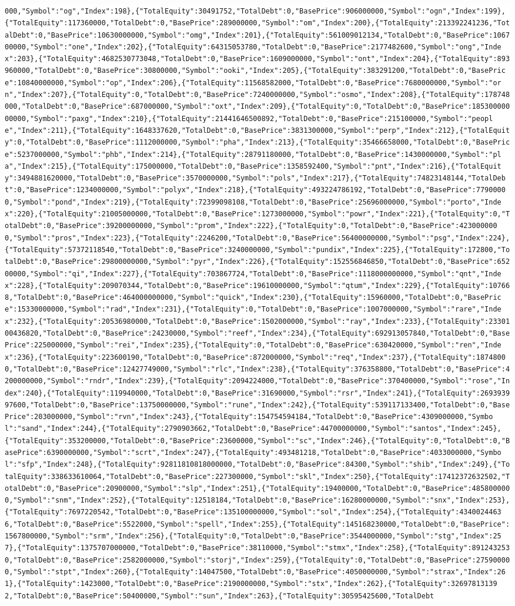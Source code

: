 ```Plaintext
000,"Symbol":"og","Index":198},{"TotalEquity":30491752,"TotalDebt":0,"BasePrice":906000000,"Symbol":"ogn","Index":199},{"TotalEquity":117360000,"TotalDebt":0,"BasePrice":289000000,"Symbol":"om","Index":200},{"TotalEquity":213392241236,"TotalDebt":0,"BasePrice":10630000000,"Symbol":"omg","Index":201},{"TotalEquity":561009012134,"TotalDebt":0,"BasePrice":106700000,"Symbol":"one","Index":202},{"TotalEquity":64315053780,"TotalDebt":0,"BasePrice":2177482600,"Symbol":"ong","Index":203},{"TotalEquity":4682530773048,"TotalDebt":0,"BasePrice":1609000000,"Symbol":"ont","Index":204},{"TotalEquity":893960000,"TotalDebt":0,"BasePrice":30800000,"Symbol":"ooki","Index":205},{"TotalEquity":383291200,"TotalDebt":0,"BasePrice":10840000000,"Symbol":"op","Index":206},{"TotalEquity":11568582000,"TotalDebt":0,"BasePrice":7680000000,"Symbol":"orn","Index":207},{"TotalEquity":0,"TotalDebt":0,"BasePrice":7240000000,"Symbol":"osmo","Index":208},{"TotalEquity":178748000,"TotalDebt":0,"BasePrice":687000000,"Symbol":"oxt","Index":209},{"TotalEquity":0,"TotalDebt":0,"BasePrice":18530000000000,"Symbol":"paxg","Index":210},{"TotalEquity":21441646500892,"TotalDebt":0,"BasePrice":215100000,"Symbol":"people","Index":211},{"TotalEquity":1648337620,"TotalDebt":0,"BasePrice":3831300000,"Symbol":"perp","Index":212},{"TotalEquity":0,"TotalDebt":0,"BasePrice":1112000000,"Symbol":"pha","Index":213},{"TotalEquity":35466658000,"TotalDebt":0,"BasePrice":5237000000,"Symbol":"phb","Index":214},{"TotalEquity":28791180000,"TotalDebt":0,"BasePrice":1430000000,"Symbol":"pla","Index":215},{"TotalEquity":175000000,"TotalDebt":0,"BasePrice":1358592400,"Symbol":"pnt","Index":216},{"TotalEquity":3494881620000,"TotalDebt":0,"BasePrice":3570000000,"Symbol":"pols","Index":217},{"TotalEquity":74823148144,"TotalDebt":0,"BasePrice":1234000000,"Symbol":"polyx","Index":218},{"TotalEquity":493224786192,"TotalDebt":0,"BasePrice":77900000,"Symbol":"pond","Index":219},{"TotalEquity":72399098108,"TotalDebt":0,"BasePrice":25696000000,"Symbol":"porto","Index":220},{"TotalEquity":21005000000,"TotalDebt":0,"BasePrice":1273000000,"Symbol":"powr","Index":221},{"TotalEquity":0,"TotalDebt":0,"BasePrice":39200000000,"Symbol":"prom","Index":222},{"TotalEquity":0,"TotalDebt":0,"BasePrice":4230000000,"Symbol":"pros","Index":223},{"TotalEquity":2246200,"TotalDebt":0,"BasePrice":56400000000,"Symbol":"psg","Index":224},{"TotalEquity":57372118540,"TotalDebt":0,"BasePrice":3240000000,"Symbol":"pundix","Index":225},{"TotalEquity":172800,"TotalDebt":0,"BasePrice":29800000000,"Symbol":"pyr","Index":226},{"TotalEquity":152556846850,"TotalDebt":0,"BasePrice":65200000,"Symbol":"qi","Index":227},{"TotalEquity":703867724,"TotalDebt":0,"BasePrice":1118000000000,"Symbol":"qnt","Index":228},{"TotalEquity":209070344,"TotalDebt":0,"BasePrice":19610000000,"Symbol":"qtum","Index":229},{"TotalEquity":107668,"TotalDebt":0,"BasePrice":464000000000,"Symbol":"quick","Index":230},{"TotalEquity":15960000,"TotalDebt":0,"BasePrice":15330000000,"Symbol":"rad","Index":231},{"TotalEquity":0,"TotalDebt":0,"BasePrice":1007000000,"Symbol":"rare","Index":232},{"TotalEquity":20536980000,"TotalDebt":0,"BasePrice":1502000000,"Symbol":"ray","Index":233},{"TotalEquity":2330100436820,"TotalDebt":0,"BasePrice":24230000,"Symbol":"reef","Index":234},{"TotalEquity":692913057840,"TotalDebt":0,"BasePrice":225000000,"Symbol":"rei","Index":235},{"TotalEquity":0,"TotalDebt":0,"BasePrice":630420000,"Symbol":"ren","Index":236},{"TotalEquity":223600190,"TotalDebt":0,"BasePrice":872000000,"Symbol":"req","Index":237},{"TotalEquity":18748000,"TotalDebt":0,"BasePrice":12427749000,"Symbol":"rlc","Index":238},{"TotalEquity":376358800,"TotalDebt":0,"BasePrice":4200000000,"Symbol":"rndr","Index":239},{"TotalEquity":2094224000,"TotalDebt":0,"BasePrice":370400000,"Symbol":"rose","Index":240},{"TotalEquity":119940000,"TotalDebt":0,"BasePrice":31690000,"Symbol":"rsr","Index":241},{"TotalEquity":269393997600,"TotalDebt":0,"BasePrice":13750000000,"Symbol":"rune","Index":242},{"TotalEquity":539117133400,"TotalDebt":0,"BasePrice":203000000,"Symbol":"rvn","Index":243},{"TotalEquity":154754594184,"TotalDebt":0,"BasePrice":4309000000,"Symbol":"sand","Index":244},{"TotalEquity":2790903662,"TotalDebt":0,"BasePrice":44700000000,"Symbol":"santos","Index":245},{"TotalEquity":353200000,"TotalDebt":0,"BasePrice":23600000,"Symbol":"sc","Index":246},{"TotalEquity":0,"TotalDebt":0,"BasePrice":6390000000,"Symbol":"scrt","Index":247},{"TotalEquity":493481218,"TotalDebt":0,"BasePrice":4033000000,"Symbol":"sfp","Index":248},{"TotalEquity":92811810818000000,"TotalDebt":0,"BasePrice":84300,"Symbol":"shib","Index":249},{"TotalEquity":338633610064,"TotalDebt":0,"BasePrice":227300000,"Symbol":"skl","Index":250},{"TotalEquity":17412372632502,"TotalDebt":0,"BasePrice":20900000,"Symbol":"slp","Index":251},{"TotalEquity":19400000,"TotalDebt":0,"BasePrice":4858000000,"Symbol":"snm","Index":252},{"TotalEquity":12518184,"TotalDebt":0,"BasePrice":16280000000,"Symbol":"snx","Index":253},{"TotalEquity":7697220542,"TotalDebt":0,"BasePrice":135100000000,"Symbol":"sol","Index":254},{"TotalEquity":43400244636,"TotalDebt":0,"BasePrice":5522000,"Symbol":"spell","Index":255},{"TotalEquity":145168230000,"TotalDebt":0,"BasePrice":1567800000,"Symbol":"srm","Index":256},{"TotalEquity":0,"TotalDebt":0,"BasePrice":3544000000,"Symbol":"stg","Index":257},{"TotalEquity":1375707000000,"TotalDebt":0,"BasePrice":38110000,"Symbol":"stmx","Index":258},{"TotalEquity":8912432530,"TotalDebt":0,"BasePrice":2582000000,"Symbol":"storj","Index":259},{"TotalEquity":0,"TotalDebt":0,"BasePrice":275900000,"Symbol":"stpt","Index":260},{"TotalEquity":14047500,"TotalDebt":0,"BasePrice":4050000000,"Symbol":"strax","Index":261},{"TotalEquity":1423000,"TotalDebt":0,"BasePrice":2190000000,"Symbol":"stx","Index":262},{"TotalEquity":326978131392,"TotalDebt":0,"BasePrice":50400000,"Symbol":"sun","Index":263},{"TotalEquity":30595425600,"TotalDebt
```